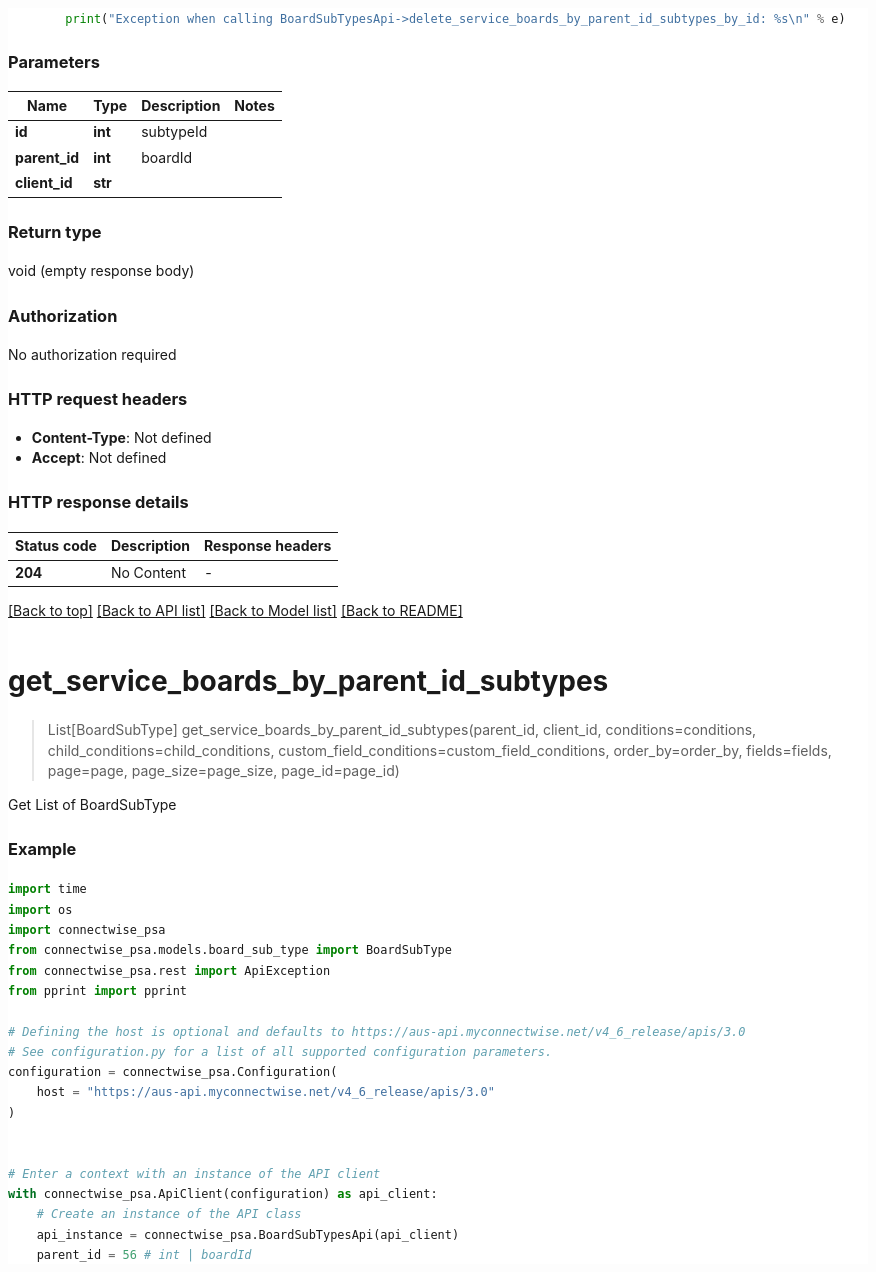 ```python
        print("Exception when calling BoardSubTypesApi->delete_service_boards_by_parent_id_subtypes_by_id: %s\n" % e)
```



### Parameters

Name | Type | Description  | Notes
------------- | ------------- | ------------- | -------------
 **id** | **int**| subtypeId | 
 **parent_id** | **int**| boardId | 
 **client_id** | **str**|  | 

### Return type

void (empty response body)

### Authorization

No authorization required

### HTTP request headers

 - **Content-Type**: Not defined
 - **Accept**: Not defined

### HTTP response details
| Status code | Description | Response headers |
|-------------|-------------|------------------|
**204** | No Content |  -  |

[[Back to top]](#) [[Back to API list]](../README.md#documentation-for-api-endpoints) [[Back to Model list]](../README.md#documentation-for-models) [[Back to README]](../README.md)

# **get_service_boards_by_parent_id_subtypes**
> List[BoardSubType] get_service_boards_by_parent_id_subtypes(parent_id, client_id, conditions=conditions, child_conditions=child_conditions, custom_field_conditions=custom_field_conditions, order_by=order_by, fields=fields, page=page, page_size=page_size, page_id=page_id)

Get List of BoardSubType

### Example

```python
import time
import os
import connectwise_psa
from connectwise_psa.models.board_sub_type import BoardSubType
from connectwise_psa.rest import ApiException
from pprint import pprint

# Defining the host is optional and defaults to https://aus-api.myconnectwise.net/v4_6_release/apis/3.0
# See configuration.py for a list of all supported configuration parameters.
configuration = connectwise_psa.Configuration(
    host = "https://aus-api.myconnectwise.net/v4_6_release/apis/3.0"
)


# Enter a context with an instance of the API client
with connectwise_psa.ApiClient(configuration) as api_client:
    # Create an instance of the API class
    api_instance = connectwise_psa.BoardSubTypesApi(api_client)
    parent_id = 56 # int | boardId
```